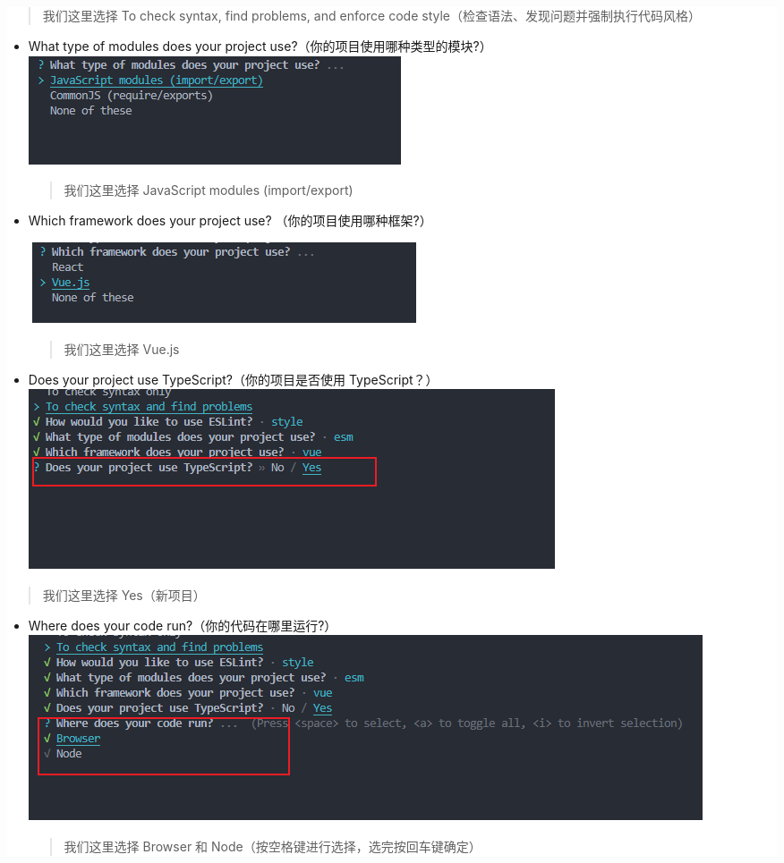   > 我们这里选择 To check syntax, find problems, and enforce code style（检查语法、发现问题并强制执行代码风格）

- What type of modules does your project use?（你的项目使用哪种类型的模块?）![](../imgs/frontend_img/eslint-q2.png)

  > 我们这里选择 JavaScript modules (import/export)

- Which framework does your project use? （你的项目使用哪种框架?）

  ​	![](../imgs/frontend_img/eslint-q3.png)

  > 我们这里选择 Vue.js

-   Does your project use TypeScript?（你的项目是否使用 TypeScript？）![](../imgs/frontend_img/eslint-q4.png)

  > 我们这里选择 Yes（新项目）

- Where does your code run?（你的代码在哪里运行?）![](../imgs/frontend_img/eslint-q5.png)

  > 我们这里选择 Browser 和 Node（按空格键进行选择，选完按回车键确定）
